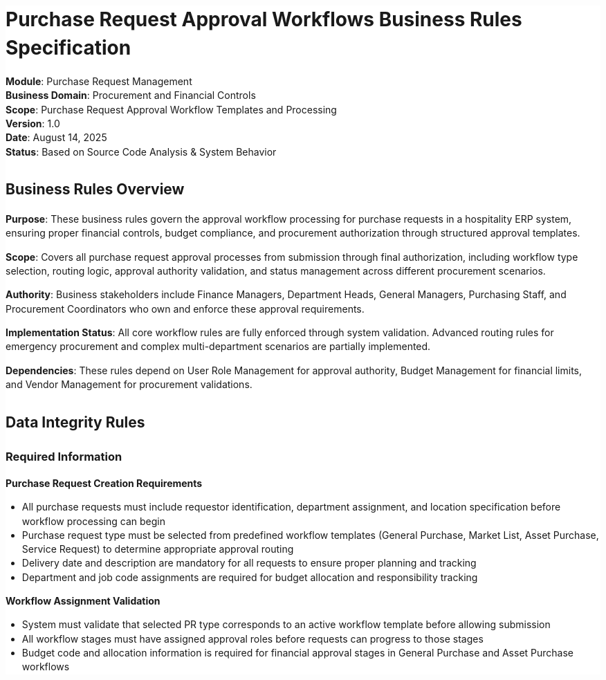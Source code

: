 # Purchase Request Approval Workflows Business Rules Specification

**Module**: Purchase Request Management  
**Business Domain**: Procurement and Financial Controls  
**Scope**: Purchase Request Approval Workflow Templates and Processing  
**Version**: 1.0  
**Date**: August 14, 2025  
**Status**: Based on Source Code Analysis & System Behavior  

## Business Rules Overview

**Purpose**: These business rules govern the approval workflow processing for purchase requests in a hospitality ERP system, ensuring proper financial controls, budget compliance, and procurement authorization through structured approval templates.

**Scope**: Covers all purchase request approval processes from submission through final authorization, including workflow type selection, routing logic, approval authority validation, and status management across different procurement scenarios.

**Authority**: Business stakeholders include Finance Managers, Department Heads, General Managers, Purchasing Staff, and Procurement Coordinators who own and enforce these approval requirements.

**Implementation Status**: All core workflow rules are fully enforced through system validation. Advanced routing rules for emergency procurement and complex multi-department scenarios are partially implemented.

**Dependencies**: These rules depend on User Role Management for approval authority, Budget Management for financial limits, and Vendor Management for procurement validations.

## Data Integrity Rules

### Required Information

**Purchase Request Creation Requirements**
- All purchase requests must include requestor identification, department assignment, and location specification before workflow processing can begin
- Purchase request type must be selected from predefined workflow templates (General Purchase, Market List, Asset Purchase, Service Request) to determine appropriate approval routing
- Delivery date and description are mandatory for all requests to ensure proper planning and tracking
- Department and job code assignments are required for budget allocation and responsibility tracking

**Workflow Assignment Validation**
- System must validate that selected PR type corresponds to an active workflow template before allowing submission
- All workflow stages must have assigned approval roles before requests can progress to those stages
- Budget code and allocation information is required for financial approval stages in General Purchase and Asset Purchase workflows
